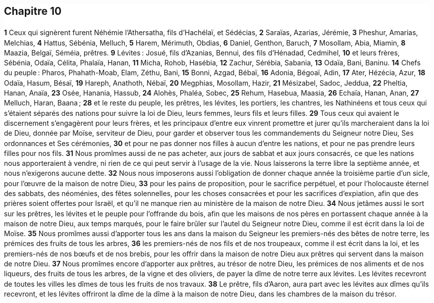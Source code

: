 ## Chapitre 10

**1** Ceux qui signèrent furent Néhémie l’Athersatha, fils d’Hachélaï, et Sédécias,
**2** Saraïas, Azarias, Jérémie,
**3** Pheshur, Amarias, Melchias,
**4** Hattus, Sébénia, Melluch,
**5** Harem, Mérimuth, Obdias,
**6** Daniel, Genthon, Baruch,
**7** Mosollam, Abia, Miamin,
**8** Maazia, Belgaï, Séméia, prêtres.
**9** Lévites : Josué, fils d’Azanias, Bennui, des fils d’Hénadad, Cedmihel,
**10** et leurs frères, Sébénia, Odaïa, Célita, Phalaïa, Hanan,
**11** Micha, Rohob, Hasébia,
**12** Zachur, Sérébia, Sabania,
**13** Odaïa, Bani, Baninu.
**14** Chefs du peuple : Pharos, Phahath-Moab, Elam, Zéthu, Bani,
**15** Bonni, Azgad, Bébaï,
**16** Adonia, Bégoaï, Adin,
**17** Ater, Hézécia, Azur,
**18** Odaïa, Hasum, Bésaï,
**19** Hareph, Anathoth, Nébaï,
**20** Megphias, Mosollam, Hazir,
**21** Mésizabel, Sadoc, Jeddua,
**22** Pheltia, Hanan, Anaïa,
**23** Osée, Hanania, Hassub,
**24** Alohès, Phaléa, Sobec,
**25** Rehum, Hasebua, Maasia,
**26** Echaïa, Hanan, Anan,
**27** Melluch, Haran, Baana ;
**28** et le reste du peuple, les prêtres, les lévites, les portiers, les chantres, les Nathinéens et tous ceux qui s’étaient séparés des nations pour suivre la loi de Dieu, leurs femmes, leurs fils et leurs filles.
**29** Tous ceux qui avaient le discernement s’engagèrent pour leurs frères, et les principaux d’entre eux vinrent promettre et jurer qu’ils marcheraient dans la loi de Dieu, donnée par Moïse, serviteur de Dieu, pour garder et observer tous les commandements du Seigneur notre Dieu, Ses ordonnances et Ses cérémonies,
**30** et pour ne pas donner nos filles à aucun d’entre les nations, et pour ne pas prendre leurs filles pour nos fils.
**31** Nous promîmes aussi de ne pas acheter, aux jours de sabbat et aux jours consacrés, ce que les nations nous apporteraient à vendre, ni rien de ce qui peut servir à l’usage de la vie. Nous laisserons la terre libre la septième année, et nous n’exigerons aucune dette.
**32** Nous nous imposerons aussi l’obligation de donner chaque année la troisième partie d’un sicle, pour l’œuvre de la maison de notre Dieu,
**33** pour les pains de proposition, pour le sacrifice perpétuel, et pour l’holocauste éternel des sabbats, des néoménies, des fêtes solennelles, pour les choses consacrées et pour les sacrifices d’expiation, afin que des prières soient offertes pour Israël, et qu’il ne manque rien au ministère de la maison de notre Dieu.
**34** Nous jetâmes aussi le sort sur les prêtres, les lévites et le peuple pour l’offrande du bois, afin que les maisons de nos pères en portassent chaque année à la maison de notre Dieu, aux temps marqués, pour le faire brûler sur l’autel du Seigneur notre Dieu, comme il est écrit dans la loi de Moïse.
**35** Nous promîmes aussi d’apporter tous les ans dans la maison du Seigneur les premiers-nés des bêtes de notre terre, les prémices des fruits de tous les arbres,
**36** les premiers-nés de nos fils et de nos troupeaux, comme il est écrit dans la loi, et les premiers-nés de nos bœufs et de nos brebis, pour les offrir dans la maison de notre Dieu aux prêtres qui servent dans la maison de notre Dieu.
**37** Nous promîmes encore d’apporter aux prêtres, au trésor de notre Dieu, les prémices de nos aliments et de nos liqueurs, des fruits de tous les arbres, de la vigne et des oliviers, de payer la dîme de notre terre aux lévites. Les lévites recevront de toutes les villes les dîmes de tous les fruits de nos travaux.
**38** Le prêtre, fils d’Aaron, aura part avec les lévites aux dîmes qu’ils recevront, et les lévites offriront la dîme de la dîme à la maison de notre Dieu, dans les chambres de la maison du trésor.